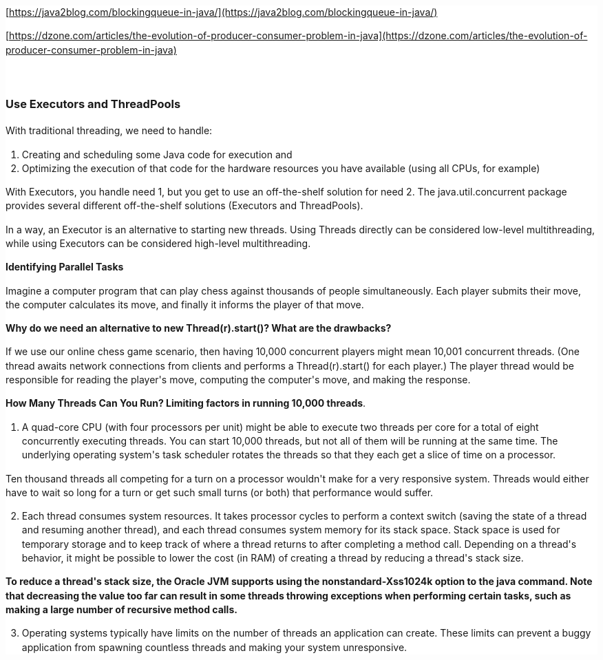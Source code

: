 [https://java2blog.com/blockingqueue-in-java/](https://java2blog.com/blockingqueue-in-java/)

[https://dzone.com/articles/the-evolution-of-producer-consumer-problem-in-java](https://dzone.com/articles/the-evolution-of-producer-consumer-problem-in-java)

<br> 

### Use Executors and ThreadPools

With traditional threading, we need to handle:  
1. Creating and scheduling some Java code for execution and   
2. Optimizing the execution of that code for the hardware resources you have available (using all CPUs, for example)

With Executors, you handle need 1, but you get to use an off-the-shelf solution for need 2. The java.util.concurrent package provides several different off-the-shelf solutions (Executors and ThreadPools).

In a way, an Executor is an alternative to starting new threads. Using Threads directly can be considered low-level multithreading, while using Executors can be considered high-level multithreading. 

**Identifying Parallel Tasks**

Imagine a computer program that can play chess against thousands of people simultaneously. Each player submits their move, the computer calculates its move, and finally it informs the player of that move.

**Why do we need an alternative to new Thread(r).start()? What are the drawbacks?** 

If we use our online chess game scenario, then having 10,000 concurrent players might mean 10,001 concurrent threads. (One thread awaits network connections from clients and performs a Thread(r).start() for each player.) The player thread would be responsible for reading the player's move, computing the computer's move, and making the response.

**How Many Threads Can You Run? Limiting factors in running 10,000 threads**. 

1) A quad-core CPU (with four processors per unit) might be able to execute two threads per core for a total of eight concurrently executing threads. You can start 10,000 threads, but not all of them will be running at the same time. The underlying operating system's task scheduler rotates the threads so that they each get a slice of time on a processor. 

Ten thousand threads all competing for a turn on a processor wouldn't make for a very responsive system. Threads would either have to wait so long for a turn or get such small turns (or both) that performance would suffer.

2) Each thread consumes system resources. It takes processor cycles to perform a context switch (saving the state of a thread and resuming another thread), and each thread consumes system memory for its stack space. Stack space is used for temporary storage and to keep track of where a thread returns to after completing a method call. Depending on a thread's behavior, it might be possible to lower the cost (in RAM) of creating a thread by reducing a thread's stack size.

**To reduce a thread's stack size, the Oracle JVM supports using the nonstandard-Xss1024k option to the java command. Note that decreasing the value too far can result in some threads throwing exceptions when performing certain tasks, such as making a large number of recursive method calls.**

3) Operating systems typically have limits on the number of threads an application can create. These limits can prevent a buggy application from spawning countless threads and making your system unresponsive. 
